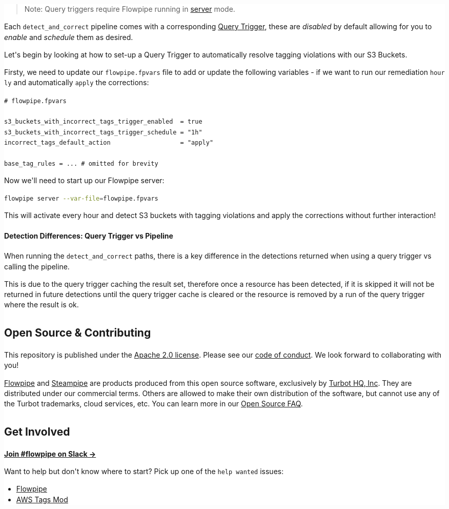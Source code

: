> Note: Query triggers require Flowpipe running in [server](https://flowpipe.io/docs/run/server) mode.

Each `detect_and_correct` pipeline comes with a corresponding [Query Trigger](https://flowpipe.io/docs/flowpipe-hcl/trigger/query), these are _disabled_ by default allowing for you to _enable_ and _schedule_ them as desired.

Let's begin by looking at how to set-up a Query Trigger to automatically resolve tagging violations with our S3 Buckets.

Firsty, we need to update our `flowpipe.fpvars` file to add or update the following variables - if we want to run our remediation `hourly` and automatically `apply` the corrections:

```hcl
# flowpipe.fpvars

s3_buckets_with_incorrect_tags_trigger_enabled  = true
s3_buckets_with_incorrect_tags_trigger_schedule = "1h"
incorrect_tags_default_action                   = "apply"

base_tag_rules = ... # omitted for brevity
```

Now we'll need to start up our Flowpipe server:

```sh
flowpipe server --var-file=flowpipe.fpvars
```

This will activate every hour and detect S3 buckets with tagging violations and apply the corrections without further interaction!

#### Detection Differences: Query Trigger vs Pipeline

When running the `detect_and_correct` paths, there is a key difference in the detections returned when using a query trigger vs calling the pipeline.

This is due to the query trigger caching the result set, therefore once a resource has been detected, if it is skipped it will not be returned in future detections until the query trigger cache is cleared or the resource is removed by a run of the query trigger where the result is ok.

## Open Source & Contributing

This repository is published under the [Apache 2.0 license](https://www.apache.org/licenses/LICENSE-2.0). Please see our [code of conduct](https://github.com/turbot/.github/blob/main/CODE_OF_CONDUCT.md). We look forward to collaborating with you!

[Flowpipe](https://flowpipe.io) and [Steampipe](https://steampipe.io) are products produced from this open source software, exclusively by [Turbot HQ, Inc](https://turbot.com). They are distributed under our commercial terms. Others are allowed to make their own distribution of the software, but cannot use any of the Turbot trademarks, cloud services, etc. You can learn more in our [Open Source FAQ](https://turbot.com/open-source).

## Get Involved

**[Join #flowpipe on Slack →](https://turbot.com/community/join)**

Want to help but don't know where to start? Pick up one of the `help wanted` issues:

- [Flowpipe](https://github.com/turbot/flowpipe/labels/help%20wanted)
- [AWS Tags Mod](https://github.com/turbot/flowpipe-mod-aws-tags/labels/help%20wanted)
